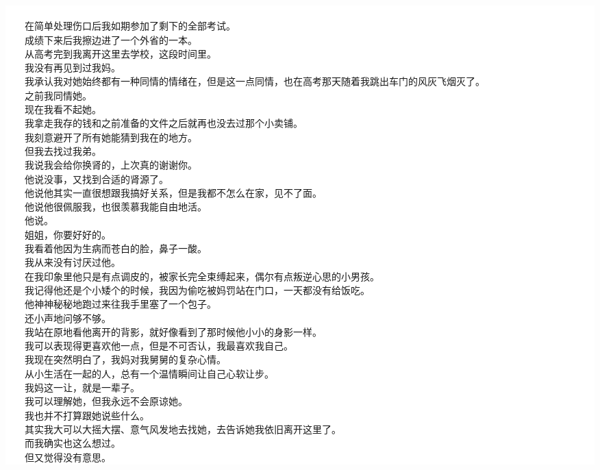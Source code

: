 <br>   
&emsp;&emsp;在简单处理伤口后我如期参加了剩下的全部考试。  
<br>   
&emsp;&emsp;成绩下来后我擦边进了一个外省的一本。  
<br>   
&emsp;&emsp;从高考完到我离开这里去学校，这段时间里。  
<br>   
&emsp;&emsp;我没有再见到过我妈。  
<br>   
&emsp;&emsp;我承认我对她始终都有一种同情的情绪在，但是这一点同情，也在高考那天随着我跳出车门的风灰飞烟灭了。  
<br>   
&emsp;&emsp;之前我同情她。  
<br>   
&emsp;&emsp;现在我看不起她。  
<br>   
&emsp;&emsp;我拿走我存的钱和之前准备的文件之后就再也没去过那个小卖铺。  
<br>   
&emsp;&emsp;我刻意避开了所有她能猜到我在的地方。  
<br>   
&emsp;&emsp;但我去找过我弟。  
<br>   
&emsp;&emsp;我说我会给你换肾的，上次真的谢谢你。  
<br>   
&emsp;&emsp;他说没事，又找到合适的肾源了。  
<br>   
&emsp;&emsp;他说他其实一直很想跟我搞好关系，但是我都不怎么在家，见不了面。  
<br>   
&emsp;&emsp;他说他很佩服我，也很羡慕我能自由地活。  
<br>   
&emsp;&emsp;他说。  
<br>   
&emsp;&emsp;姐姐，你要好好的。  
<br>   
&emsp;&emsp;我看着他因为生病而苍白的脸，鼻子一酸。  
<br>   
&emsp;&emsp;我从来没有讨厌过他。  
<br>   
&emsp;&emsp;在我印象里他只是有点调皮的，被家长完全束缚起来，偶尔有点叛逆心思的小男孩。  
<br>   
&emsp;&emsp;我记得他还是个小矮个的时候，我因为偷吃被妈罚站在门口，一天都没有给饭吃。  
<br>   
&emsp;&emsp;他神神秘秘地跑过来往我手里塞了一个包子。  
<br>   
&emsp;&emsp;还小声地问够不够。  
<br>   
&emsp;&emsp;我站在原地看他离开的背影，就好像看到了那时候他小小的身影一样。  
<br>   
&emsp;&emsp;我可以表现得更喜欢他一点，但是不可否认，我最喜欢我自己。  
<br>   
&emsp;&emsp;我现在突然明白了，我妈对我舅舅的复杂心情。  
<br>   
&emsp;&emsp;从小生活在一起的人，总有一个温情瞬间让自己心软让步。  
<br>   
&emsp;&emsp;我妈这一让，就是一辈子。  
<br>   
&emsp;&emsp;我可以理解她，但我永远不会原谅她。  
<br>   
&emsp;&emsp;我也并不打算跟她说些什么。  
<br>   
&emsp;&emsp;其实我大可以大摇大摆、意气风发地去找她，去告诉她我依旧离开这里了。  
<br>   
&emsp;&emsp;而我确实也这么想过。  
<br>   
&emsp;&emsp;但又觉得没有意思。  